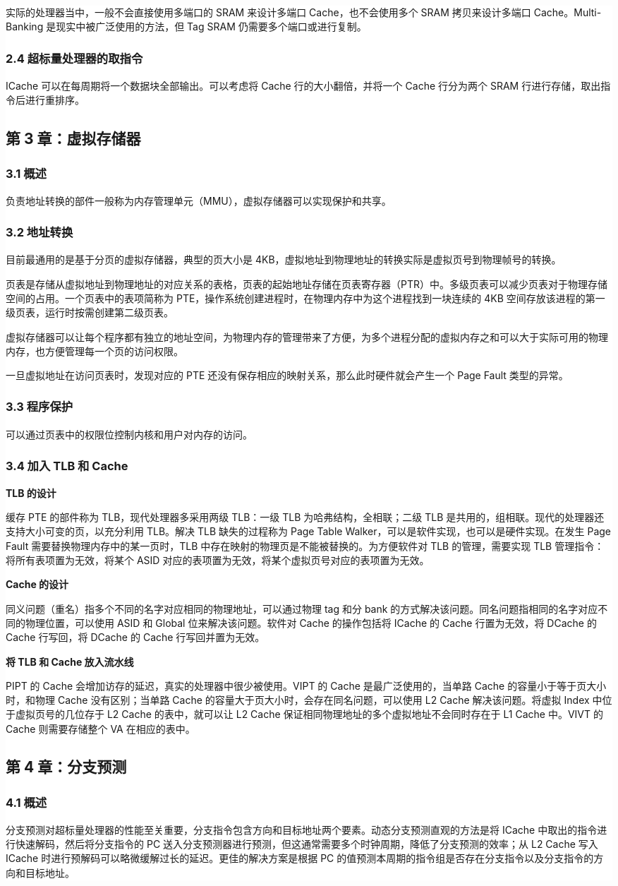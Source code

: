 实际的处理器当中，一般不会直接使用多端口的 SRAM 来设计多端口 Cache，也不会使用多个 SRAM 拷贝来设计多端口 Cache。Multi-Banking 是现实中被广泛使用的方法，但 Tag SRAM 仍需要多个端口或进行复制。

### 2.4 超标量处理器的取指令

ICache 可以在每周期将一个数据块全部输出。可以考虑将 Cache 行的大小翻倍，并将一个 Cache 行分为两个 SRAM 行进行存储，取出指令后进行重排序。

## 第 3 章：虚拟存储器

### 3.1 概述

负责地址转换的部件一般称为内存管理单元（MMU），虚拟存储器可以实现保护和共享。

### 3.2 地址转换

目前最通用的是基于分页的虚拟存储器，典型的页大小是 4KB，虚拟地址到物理地址的转换实际是虚拟页号到物理帧号的转换。

页表是存储从虚拟地址到物理地址的对应关系的表格，页表的起始地址存储在页表寄存器（PTR）中。多级页表可以减少页表对于物理存储空间的占用。一个页表中的表项简称为 PTE，操作系统创建进程时，在物理内存中为这个进程找到一块连续的 4KB 空间存放该进程的第一级页表，运行时按需创建第二级页表。

虚拟存储器可以让每个程序都有独立的地址空间，为物理内存的管理带来了方便，为多个进程分配的虚拟内存之和可以大于实际可用的物理内存，也方便管理每一个页的访问权限。

一旦虚拟地址在访问页表时，发现对应的 PTE 还没有保存相应的映射关系，那么此时硬件就会产生一个 Page Fault 类型的异常。

### 3.3 程序保护

可以通过页表中的权限位控制内核和用户对内存的访问。

### 3.4 加入 TLB 和 Cache

**TLB 的设计**

缓存 PTE 的部件称为 TLB，现代处理器多采用两级 TLB：一级 TLB 为哈弗结构，全相联；二级 TLB 是共用的，组相联。现代的处理器还支持大小可变的页，以充分利用 TLB。解决 TLB 缺失的过程称为 Page Table Walker，可以是软件实现，也可以是硬件实现。在发生 Page Fault 需要替换物理内存中的某一页时，TLB 中存在映射的物理页是不能被替换的。为方便软件对 TLB 的管理，需要实现 TLB 管理指令：将所有表项置为无效，将某个 ASID 对应的表项置为无效，将某个虚拟页号对应的表项置为无效。

**Cache 的设计**

同义问题（重名）指多个不同的名字对应相同的物理地址，可以通过物理 tag 和分 bank 的方式解决该问题。同名问题指相同的名字对应不同的物理位置，可以使用 ASID 和 Global 位来解决该问题。软件对 Cache 的操作包括将 ICache 的 Cache 行置为无效，将 DCache 的 Cache 行写回，将 DCache 的 Cache 行写回并置为无效。

**将 TLB 和 Cache 放入流水线**

PIPT 的 Cache 会增加访存的延迟，真实的处理器中很少被使用。VIPT 的 Cache 是最广泛使用的，当单路 Cache 的容量小于等于页大小时，和物理 Cache 没有区别；当单路 Cache 的容量大于页大小时，会存在同名问题，可以使用 L2 Cache 解决该问题。将虚拟 Index 中位于虚拟页号的几位存于 L2 Cache 的表中，就可以让 L2 Cache 保证相同物理地址的多个虚拟地址不会同时存在于 L1 Cache 中。VIVT 的 Cache 则需要存储整个 VA 在相应的表中。

## 第 4 章：分支预测

### 4.1 概述

分支预测对超标量处理器的性能至关重要，分支指令包含方向和目标地址两个要素。动态分支预测直观的方法是将 ICache 中取出的指令进行快速解码，然后将分支指令的 PC 送入分支预测器进行预测，但这通常需要多个时钟周期，降低了分支预测的效率；从 L2 Cache 写入 ICache 时进行预解码可以略微缓解过长的延迟。更佳的解决方案是根据 PC 的值预测本周期的指令组是否存在分支指令以及分支指令的方向和目标地址。
